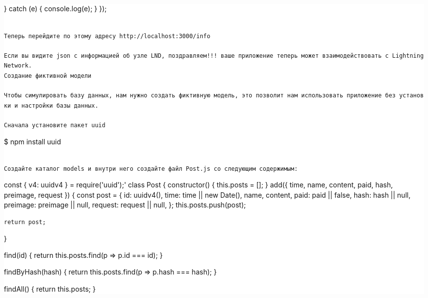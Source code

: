 } catch (e) {
console.log(e);
}
});
```

Теперь перейдите по этому адресу http://localhost:3000/info

Если вы видите json с информацией об узле LND, поздравляем!!! ваше приложение теперь может взаимодействовать с Lightning Network.
Создание фиктивной модели

Чтобы симулировать базу данных, нам нужно создать фиктивную модель, это позволит нам использовать приложение без установки и настройки базы данных.

Сначала установите пакет uuid

```
$ npm install uuid
```

Создайте каталог models и внутри него создайте файл Post.js со следующим содержимым:

```
const { v4: uuidv4 } = require('uuid');'
class Post {
  constructor() {
    this.posts = [];
  }
  add({ time, name, content, paid, hash, preimage, request }) {
    const post = {
      id: uuidv4(),
      time: time || new Date(),
      name,
      content,
      paid: paid || false,
      hash: hash || null,
      preimage: preimage || null,
      request: request || null,
    };
    this.posts.push(post);

    return post;
  }

  find(id) {
    return this.posts.find(p => p.id === id);
  }

  findByHash(hash) {
    return this.posts.find(p => p.hash === hash);
  }

  findAll() {
    return this.posts;
  }
